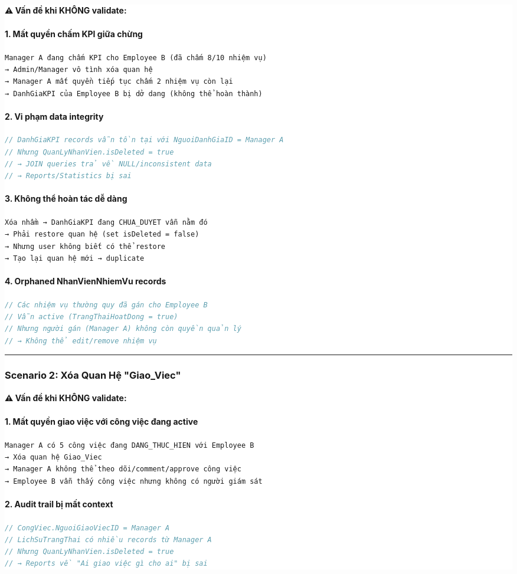 **⚠️ Vấn đề khi KHÔNG validate:**

#### 1. **Mất quyền chấm KPI giữa chừng**

```
Manager A đang chấm KPI cho Employee B (đã chấm 8/10 nhiệm vụ)
→ Admin/Manager vô tình xóa quan hệ
→ Manager A mất quyền tiếp tục chấm 2 nhiệm vụ còn lại
→ DanhGiaKPI của Employee B bị dở dang (không thể hoàn thành)
```

#### 2. **Vi phạm data integrity**

```javascript
// DanhGiaKPI records vẫn tồn tại với NguoiDanhGiaID = Manager A
// Nhưng QuanLyNhanVien.isDeleted = true
// → JOIN queries trả về NULL/inconsistent data
// → Reports/Statistics bị sai
```

#### 3. **Không thể hoàn tác dễ dàng**

```
Xóa nhầm → DanhGiaKPI đang CHUA_DUYET vẫn nằm đó
→ Phải restore quan hệ (set isDeleted = false)
→ Nhưng user không biết có thể restore
→ Tạo lại quan hệ mới → duplicate
```

#### 4. **Orphaned NhanVienNhiemVu records**

```javascript
// Các nhiệm vụ thường quy đã gán cho Employee B
// Vẫn active (TrangThaiHoatDong = true)
// Nhưng người gán (Manager A) không còn quyền quản lý
// → Không thể edit/remove nhiệm vụ
```

---

### Scenario 2: Xóa Quan Hệ "Giao_Viec"

**⚠️ Vấn đề khi KHÔNG validate:**

#### 1. **Mất quyền giao việc với công việc đang active**

```
Manager A có 5 công việc đang DANG_THUC_HIEN với Employee B
→ Xóa quan hệ Giao_Viec
→ Manager A không thể theo dõi/comment/approve công việc
→ Employee B vẫn thấy công việc nhưng không có người giám sát
```

#### 2. **Audit trail bị mất context**

```javascript
// CongViec.NguoiGiaoViecID = Manager A
// LichSuTrangThai có nhiều records từ Manager A
// Nhưng QuanLyNhanVien.isDeleted = true
// → Reports về "Ai giao việc gì cho ai" bị sai
```
